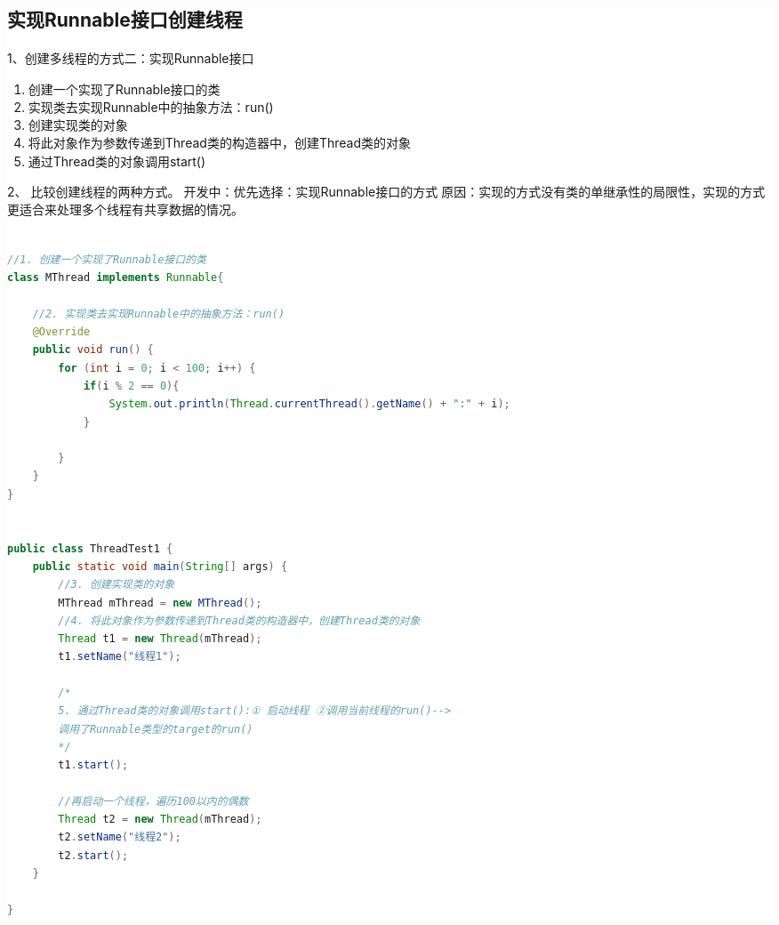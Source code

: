 

## 实现Runnable接口创建线程

1、创建多线程的方式二：实现Runnable接口

1. 创建一个实现了Runnable接口的类
2. 实现类去实现Runnable中的抽象方法：run()
3. 创建实现类的对象
4. 将此对象作为参数传递到Thread类的构造器中，创建Thread类的对象
5. 通过Thread类的对象调用start()

2、 比较创建线程的两种方式。
 开发中：优先选择：实现Runnable接口的方式
 原因：实现的方式没有类的单继承性的局限性，实现的方式更适合来处理多个线程有共享数据的情况。 



```java

//1. 创建一个实现了Runnable接口的类
class MThread implements Runnable{

    //2. 实现类去实现Runnable中的抽象方法：run()
    @Override
    public void run() {
        for (int i = 0; i < 100; i++) {
            if(i % 2 == 0){
                System.out.println(Thread.currentThread().getName() + ":" + i);
            }

        }
    }
}


public class ThreadTest1 {
    public static void main(String[] args) {
        //3. 创建实现类的对象
        MThread mThread = new MThread();
        //4. 将此对象作为参数传递到Thread类的构造器中，创建Thread类的对象
        Thread t1 = new Thread(mThread);
        t1.setName("线程1");

        /*
        5. 通过Thread类的对象调用start():① 启动线程 ②调用当前线程的run()-->
        调用了Runnable类型的target的run()
        */
        t1.start();

        //再启动一个线程，遍历100以内的偶数
        Thread t2 = new Thread(mThread);
        t2.setName("线程2");
        t2.start();
    }

}
```
